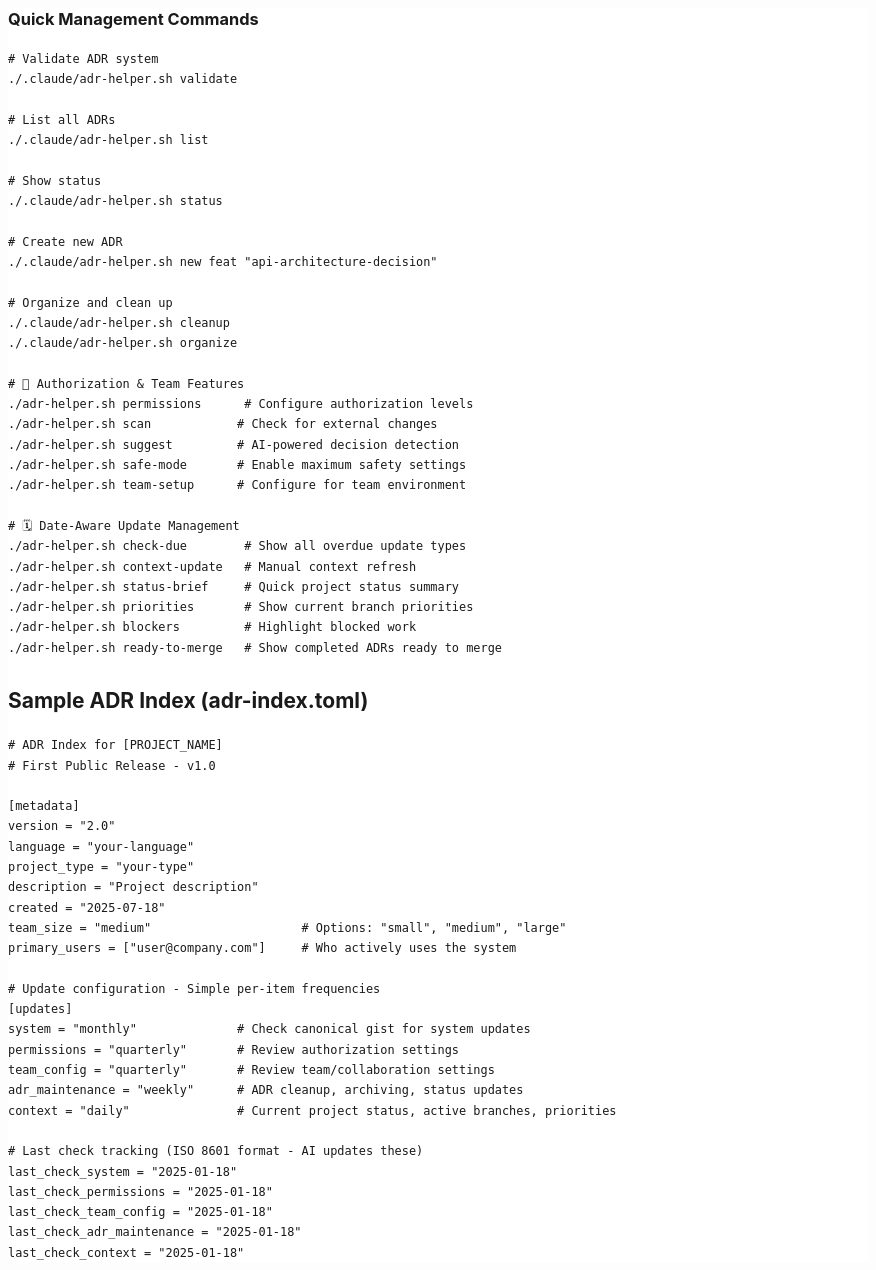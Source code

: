 ### Quick Management Commands

```
# Validate ADR system
./.claude/adr-helper.sh validate

# List all ADRs
./.claude/adr-helper.sh list

# Show status
./.claude/adr-helper.sh status

# Create new ADR
./.claude/adr-helper.sh new feat "api-architecture-decision"

# Organize and clean up
./.claude/adr-helper.sh cleanup
./.claude/adr-helper.sh organize

# 🔐 Authorization & Team Features
./adr-helper.sh permissions      # Configure authorization levels
./adr-helper.sh scan            # Check for external changes
./adr-helper.sh suggest         # AI-powered decision detection
./adr-helper.sh safe-mode       # Enable maximum safety settings
./adr-helper.sh team-setup      # Configure for team environment

# 🗓️ Date-Aware Update Management
./adr-helper.sh check-due        # Show all overdue update types
./adr-helper.sh context-update   # Manual context refresh
./adr-helper.sh status-brief     # Quick project status summary
./adr-helper.sh priorities       # Show current branch priorities
./adr-helper.sh blockers         # Highlight blocked work
./adr-helper.sh ready-to-merge   # Show completed ADRs ready to merge
```

## Sample ADR Index (adr-index.toml)

```
# ADR Index for [PROJECT_NAME]
# First Public Release - v1.0

[metadata]
version = "2.0"
language = "your-language"
project_type = "your-type"
description = "Project description"
created = "2025-07-18"
team_size = "medium"                     # Options: "small", "medium", "large"
primary_users = ["user@company.com"]     # Who actively uses the system

# Update configuration - Simple per-item frequencies  
[updates]
system = "monthly"              # Check canonical gist for system updates
permissions = "quarterly"       # Review authorization settings  
team_config = "quarterly"       # Review team/collaboration settings
adr_maintenance = "weekly"      # ADR cleanup, archiving, status updates
context = "daily"               # Current project status, active branches, priorities

# Last check tracking (ISO 8601 format - AI updates these)
last_check_system = "2025-01-18"
last_check_permissions = "2025-01-18" 
last_check_team_config = "2025-01-18"
last_check_adr_maintenance = "2025-01-18"
last_check_context = "2025-01-18"
```